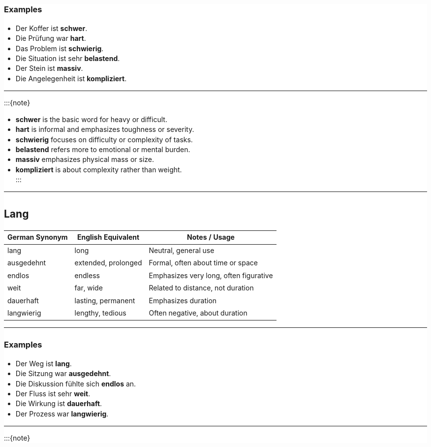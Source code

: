 
### Examples

- Der Koffer ist **schwer**.  
- Die Prüfung war **hart**.  
- Das Problem ist **schwierig**.  
- Die Situation ist sehr **belastend**.  
- Der Stein ist **massiv**.  
- Die Angelegenheit ist **kompliziert**.

---

:::{note}

- **schwer** is the basic word for heavy or difficult.  
- **hart** is informal and emphasizes toughness or severity.  
- **schwierig** focuses on difficulty or complexity of tasks.  
- **belastend** refers more to emotional or mental burden.  
- **massiv** emphasizes physical mass or size.  
- **kompliziert** is about complexity rather than weight.  
:::

---
## Lang

| German Synonym   | English Equivalent     | Notes / Usage                            |
|------------------|-----------------------|----------------------------------------|
| lang             | long                  | Neutral, general use                    |
| ausgedehnt       | extended, prolonged   | Formal, often about time or space      |
| endlos           | endless               | Emphasizes very long, often figurative |
| weit             | far, wide             | Related to distance, not duration      |
| dauerhaft        | lasting, permanent    | Emphasizes duration                     |
| langwierig       | lengthy, tedious      | Often negative, about duration         |

---

### Examples

- Der Weg ist **lang**.  
- Die Sitzung war **ausgedehnt**.  
- Die Diskussion fühlte sich **endlos** an.  
- Der Fluss ist sehr **weit**.  
- Die Wirkung ist **dauerhaft**.  
- Der Prozess war **langwierig**.

---

:::{note}

